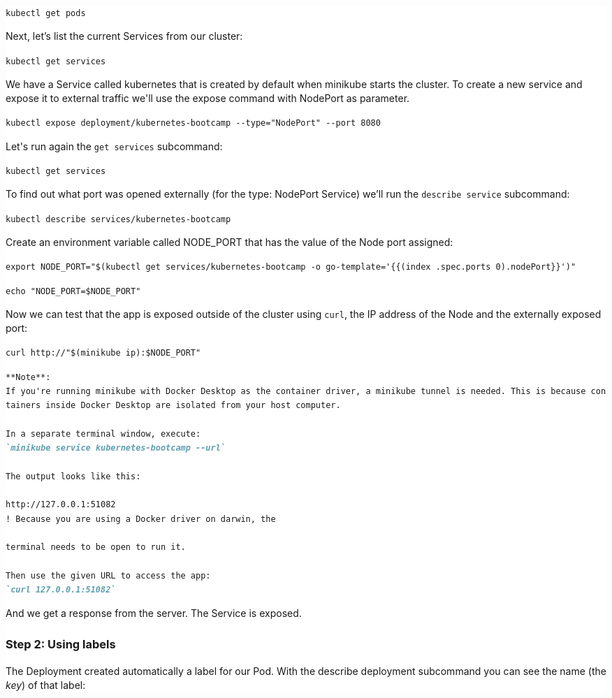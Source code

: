 `kubectl get pods`

Next, let’s list the current Services from our cluster:

`kubectl get services`

We have a Service called kubernetes that is created by default when minikube starts the cluster. To create a new service and expose it to external traffic we'll use the expose command with NodePort as parameter.

`kubectl expose deployment/kubernetes-bootcamp --type="NodePort" --port 8080`

Let's run again the `get services` subcommand:

`kubectl get services`

To find out what port was opened externally (for the type: NodePort Service) we’ll run the `describe service` subcommand:

`kubectl describe services/kubernetes-bootcamp`

Create an environment variable called NODE_PORT that has the value of the Node port assigned:

`export NODE_PORT="$(kubectl get services/kubernetes-bootcamp -o go-template='{{(index .spec.ports 0).nodePort}}')"`

`echo "NODE_PORT=$NODE_PORT"`

Now we can test that the app is exposed outside of the cluster using `curl`, the IP address of the Node and the externally exposed port:

`curl http://"$(minikube ip):$NODE_PORT"`

```markdown
**Note**:
If you're running minikube with Docker Desktop as the container driver, a minikube tunnel is needed. This is because containers inside Docker Desktop are isolated from your host computer.

In a separate terminal window, execute:
`minikube service kubernetes-bootcamp --url`

The output looks like this:

http://127.0.0.1:51082
! Because you are using a Docker driver on darwin, the

terminal needs to be open to run it.

Then use the given URL to access the app:
`curl 127.0.0.1:51082`
```

And we get a response from the server. The Service is exposed.

### Step 2: Using labels

The Deployment created automatically a label for our Pod. With the describe deployment subcommand you can see the name (the _key_) of that label:
